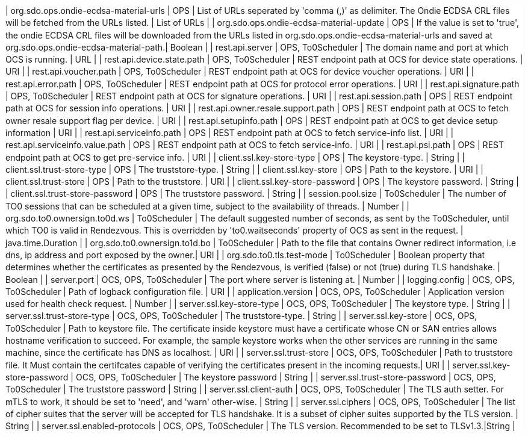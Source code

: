 | org.sdo.ops.ondie-ecdsa-material-urls   | OPS                    | List of URLs seperated by 'comma (,)' as delimiter. The Ondie ECDSA CRL files will be fetched from the URLs listed.                          | List of URLs             |
| org.sdo.ops.ondie-ecdsa-material-update | OPS                    | If the value is set to 'true', the ondie ECDSA CRL files will be downloaded from the URLs listed in org.sdo.ops.ondie-ecdsa-material-urls and saved at org.sdo.ops.ondie-ecdsa-material-path.|  Boolean                       |
| rest.api.server                         | OPS, To0Scheduler      | The domain name and port at which OCS is running. | URL                        |
| rest.api.device.state.path              | OPS, To0Scheduler      | REST endpoint path at OCS for device state operations. | URI                        |
| rest.api.voucher.path                   | OPS, To0Scheduler      | REST endpoint path at OCS for device voucher operations. | URI                        |
| rest.api.error.path                     | OPS, To0Scheduler      | REST endpoint path at OCS for protocol error operations. | URI                        |
| rest.api.signature.path                 | OPS, To0Scheduler      | REST endpoint path at OCS for signature operations. | URI                    |
| rest.api.session.path                   | OPS                    | REST endpoint path at OCS for session info operations. | URI                 |
| rest.api.owner.resale.support.path      | OPS                    | REST endpoint path at OCS to fetch owner resale support flag per device. | URI               |
| rest.api.setupinfo.path                 | OPS                    | REST endpoint path at OCS to get device setup information | URI                      |
| rest.api.serviceinfo.path               | OPS                    | REST endpoint path at OCS to fetch service-info list. |  URI                       |
| rest.api.serviceinfo.value.path         | OPS                    | REST endpoint path at OCS to fetch service-info. | URI                        |
| rest.api.psi.path                       | OPS                    | REST endpoint path at OCS to get pre-service info. | URI                        |
| client.ssl.key-store-type               | OPS                    | The keystore-type. | String                     |
| client.ssl.trust-store-type             | OPS                    | The truststore-type. | String                    |
| client.ssl.key-store                    | OPS                    | Path to the keystore. | URI                    |
| client.ssl.trust-store                  | OPS                    | Path to the truststore. | URI                     |
| client.ssl.key-store-password           | OPS                    | The keystore password. | String                     |
| client.ssl.trust-store-password         | OPS                    | The truststore password. | String                     |
| session.pool.size                       | To0Scheduler           | The number of TO0 sessions that can be scheduled at a given time, subject to the availability of threads. | Number                |
| org.sdo.to0.ownersign.to0d.ws           | To0Scheduler           | The default suggested number of seconds, as sent by the To0Scheduler, until which TO0 is valid in Rendezvous. This is overridden by 'to0.waitseconds' property of OCS as sent in the request. | java.time.Duration                |
| org.sdo.to0.ownersign.to1d.bo           | To0Scheduler           | Path to the file that contains Owner redirect information, i.e dns, ip address and port exposed by the owner.| URI                  |
| org.sdo.to0.tls.test-mode               | To0Scheduler           | Boolean property that determines whether the certificates as presented by the Rendezvous, is verified (false) or not (true) during TLS handshake. | Boolean                  |
| server.port                      | OCS, OPS, To0Scheduler | The port where server is listening at. | Number                     |
| logging.config                   | OCS, OPS, To0Scheduler | Path of logback configuration file. | URI                     |
| application.version              | OCS, OPS, To0Scheduler | Application version used for health check request. | Number                     |
| server.ssl.key-store-type        | OCS, OPS, To0Scheduler | The keystore type. | String                     |
| server.ssl.trust-store-type      | OCS, OPS, To0Scheduler | The truststore-type. | String                     |
| server.ssl.key-store             | OCS, OPS, To0Scheduler | Path to keystore file. The certificate inside keystore must have a certificate whose CN or SAN entries allows hostname verification to succeed. For example, the sample keystore works when the other services are running in the same machine, since the certificate has DNS as localhost. | URI                     |
| server.ssl.trust-store           | OCS, OPS, To0Scheduler | Path to truststore file. It Must contain the certifcates capable of verifying the certificates present in the incoming requests.| URI                     |
| server.ssl.key-store-password    | OCS, OPS, To0Scheduler | The keystore password | String                     |
| server.ssl.trust-store-password  | OCS, OPS, To0Scheduler | The truststore password | String                     |
| server.ssl.client-auth           | OCS, OPS, To0Scheduler | The TLS auth setter. For mTLS to work, it should be set to 'need', and 'warn' other-wise. | String                     |
| server.ssl.ciphers               | OCS, OPS, To0Scheduler | The list of cipher suites that the server will be accepted for TLS handshake. It is a subset of cipher suites supported by the TLS version.  | String                     |
| server.ssl.enabled-protocols     | OCS, OPS, To0Scheduler | The TLS version. Recommended to be set to TLSv1.3.|String                     |
